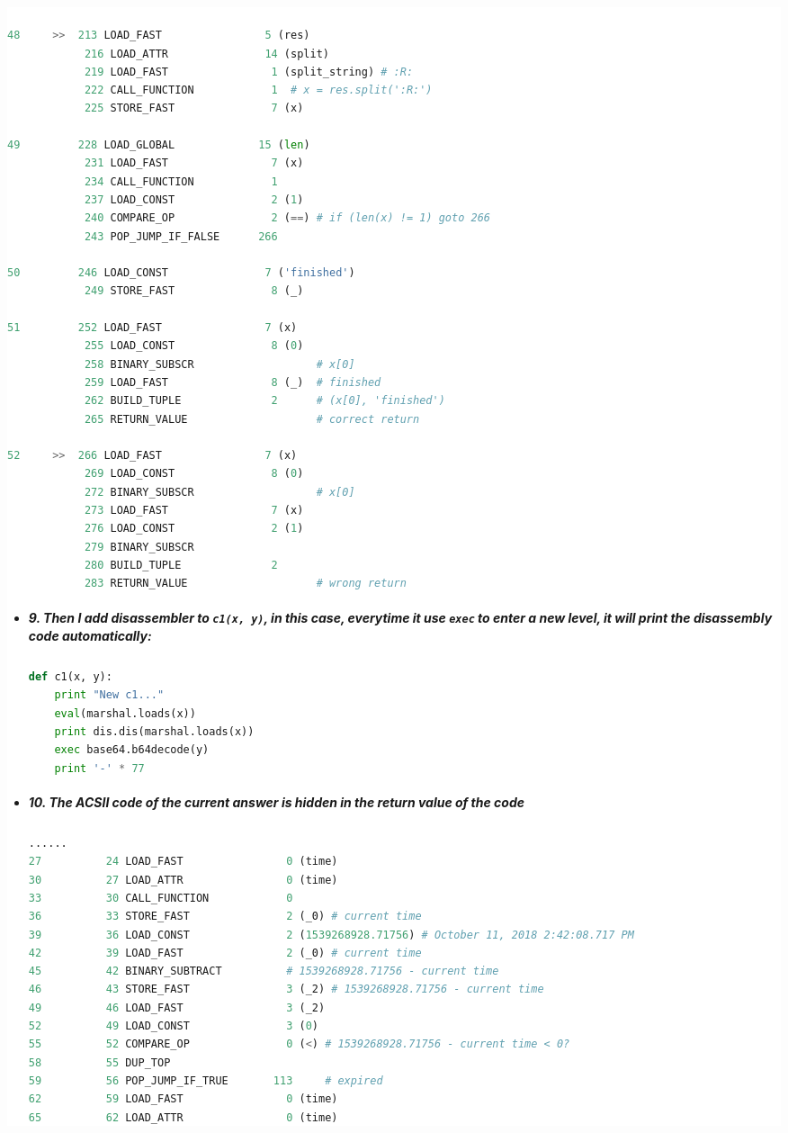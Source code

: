   ```python

  48     >>  213 LOAD_FAST                5 (res)
              216 LOAD_ATTR               14 (split)
              219 LOAD_FAST                1 (split_string) # :R:
              222 CALL_FUNCTION            1  # x = res.split(':R:')
              225 STORE_FAST               7 (x)

  49         228 LOAD_GLOBAL             15 (len)
              231 LOAD_FAST                7 (x)
              234 CALL_FUNCTION            1
              237 LOAD_CONST               2 (1)
              240 COMPARE_OP               2 (==) # if (len(x) != 1) goto 266
              243 POP_JUMP_IF_FALSE      266

  50         246 LOAD_CONST               7 ('finished')
              249 STORE_FAST               8 (_)

  51         252 LOAD_FAST                7 (x)
              255 LOAD_CONST               8 (0)
              258 BINARY_SUBSCR                   # x[0]
              259 LOAD_FAST                8 (_)  # finished
              262 BUILD_TUPLE              2      # (x[0], 'finished')
              265 RETURN_VALUE                    # correct return

  52     >>  266 LOAD_FAST                7 (x)
              269 LOAD_CONST               8 (0)
              272 BINARY_SUBSCR                   # x[0]
              273 LOAD_FAST                7 (x)
              276 LOAD_CONST               2 (1)
              279 BINARY_SUBSCR                   
              280 BUILD_TUPLE              2      
              283 RETURN_VALUE                    # wrong return
  ```


* ##### 9. Then I add disassembler to `c1(x, y)`, in this case, everytime it use `exec` to enter a new level, it will print the disassembly code automatically:

  ```python
  def c1(x, y):
      print "New c1..."
      eval(marshal.loads(x))
      print dis.dis(marshal.loads(x))
      exec base64.b64decode(y)
      print '-' * 77
  ```

* ##### 10. The ACSII code of the current answer is hidden in the return value of the code

  ```python
  ......
  27          24 LOAD_FAST                0 (time)
  30          27 LOAD_ATTR                0 (time)
  33          30 CALL_FUNCTION            0
  36          33 STORE_FAST               2 (_0) # current time
  39          36 LOAD_CONST               2 (1539268928.71756) # October 11, 2018 2:42:08.717 PM
  42          39 LOAD_FAST                2 (_0) # current time
  45          42 BINARY_SUBTRACT          # 1539268928.71756 - current time
  46          43 STORE_FAST               3 (_2) # 1539268928.71756 - current time
  49          46 LOAD_FAST                3 (_2) 
  52          49 LOAD_CONST               3 (0) 
  55          52 COMPARE_OP               0 (<) # 1539268928.71756 - current time < 0?
  58          55 DUP_TOP             
  59          56 POP_JUMP_IF_TRUE       113     # expired
  62          59 LOAD_FAST                0 (time)
  65          62 LOAD_ATTR                0 (time)
  ```
